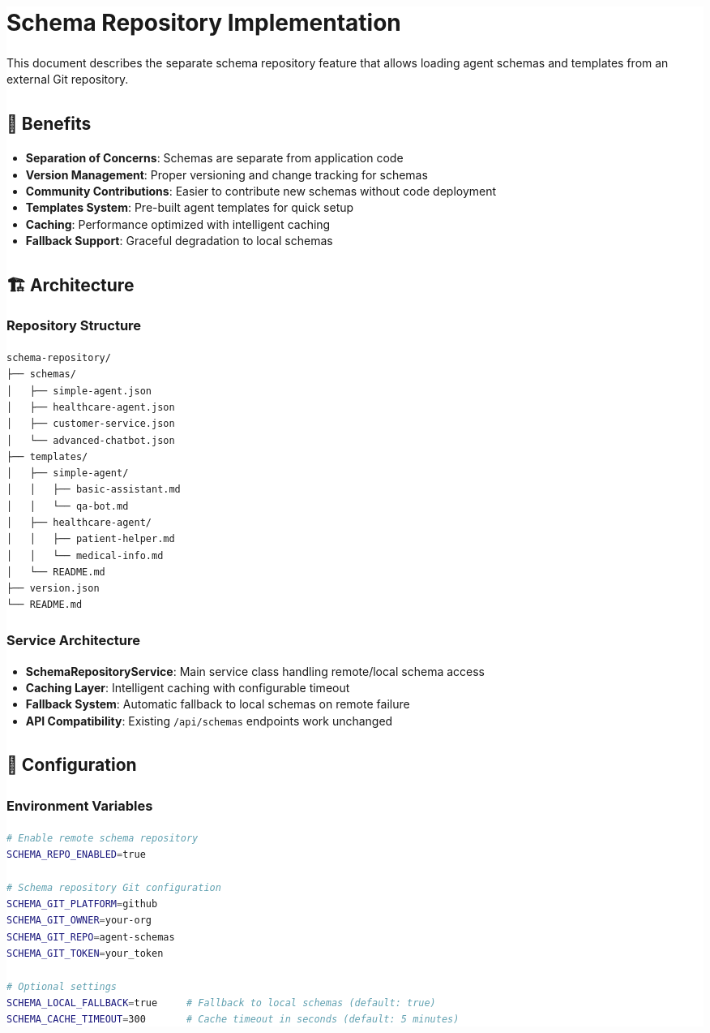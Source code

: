 # Schema Repository Implementation

This document describes the separate schema repository feature that allows loading agent schemas and templates from an external Git repository.

## 🎯 Benefits

- **Separation of Concerns**: Schemas are separate from application code
- **Version Management**: Proper versioning and change tracking for schemas
- **Community Contributions**: Easier to contribute new schemas without code deployment
- **Templates System**: Pre-built agent templates for quick setup
- **Caching**: Performance optimized with intelligent caching
- **Fallback Support**: Graceful degradation to local schemas

## 🏗️ Architecture

### Repository Structure
```
schema-repository/
├── schemas/
│   ├── simple-agent.json
│   ├── healthcare-agent.json
│   ├── customer-service.json
│   └── advanced-chatbot.json
├── templates/
│   ├── simple-agent/
│   │   ├── basic-assistant.md
│   │   └── qa-bot.md
│   ├── healthcare-agent/
│   │   ├── patient-helper.md
│   │   └── medical-info.md
│   └── README.md
├── version.json
└── README.md
```

### Service Architecture
- **SchemaRepositoryService**: Main service class handling remote/local schema access
- **Caching Layer**: Intelligent caching with configurable timeout
- **Fallback System**: Automatic fallback to local schemas on remote failure
- **API Compatibility**: Existing `/api/schemas` endpoints work unchanged

## 🚀 Configuration

### Environment Variables

```bash
# Enable remote schema repository
SCHEMA_REPO_ENABLED=true

# Schema repository Git configuration
SCHEMA_GIT_PLATFORM=github
SCHEMA_GIT_OWNER=your-org
SCHEMA_GIT_REPO=agent-schemas
SCHEMA_GIT_TOKEN=your_token

# Optional settings
SCHEMA_LOCAL_FALLBACK=true     # Fallback to local schemas (default: true)
SCHEMA_CACHE_TIMEOUT=300       # Cache timeout in seconds (default: 5 minutes)
```
